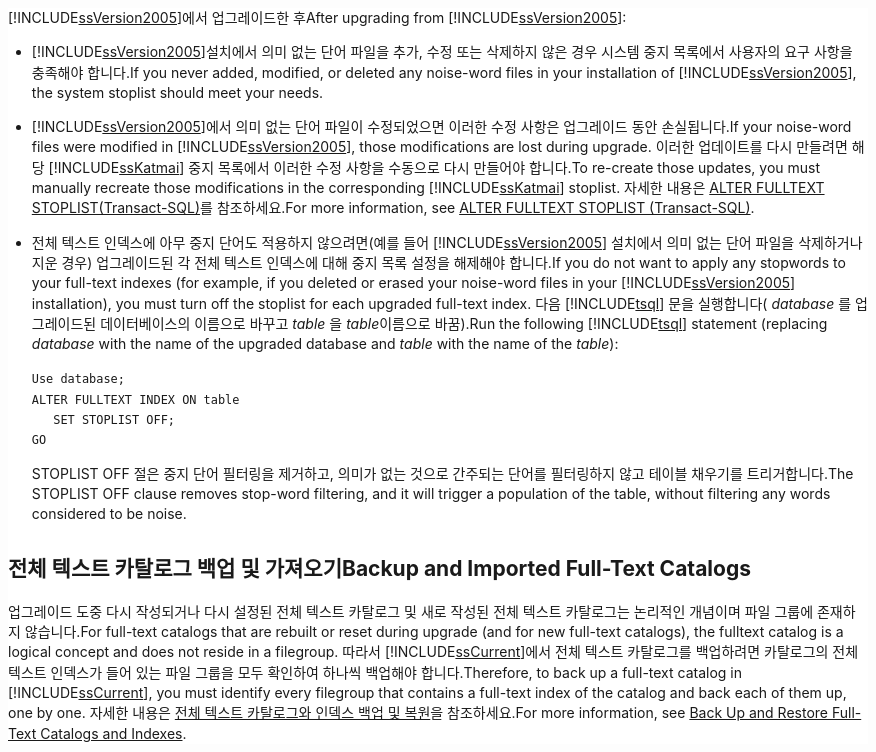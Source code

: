  <span data-ttu-id="434ef-182">[!INCLUDE[ssVersion2005](../../includes/ssversion2005-md.md)]에서 업그레이드한 후</span><span class="sxs-lookup"><span data-stu-id="434ef-182">After upgrading from [!INCLUDE[ssVersion2005](../../includes/ssversion2005-md.md)]:</span></span>  
  
-   <span data-ttu-id="434ef-183">[!INCLUDE[ssVersion2005](../../includes/ssversion2005-md.md)]설치에서 의미 없는 단어 파일을 추가, 수정 또는 삭제하지 않은 경우 시스템 중지 목록에서 사용자의 요구 사항을 충족해야 합니다.</span><span class="sxs-lookup"><span data-stu-id="434ef-183">If you never added, modified, or deleted any noise-word files in your installation of [!INCLUDE[ssVersion2005](../../includes/ssversion2005-md.md)], the system stoplist should meet your needs.</span></span>  
  
-   <span data-ttu-id="434ef-184">[!INCLUDE[ssVersion2005](../../includes/ssversion2005-md.md)]에서 의미 없는 단어 파일이 수정되었으면 이러한 수정 사항은 업그레이드 동안 손실됩니다.</span><span class="sxs-lookup"><span data-stu-id="434ef-184">If your noise-word files were modified in [!INCLUDE[ssVersion2005](../../includes/ssversion2005-md.md)], those modifications are lost during upgrade.</span></span> <span data-ttu-id="434ef-185">이러한 업데이트를 다시 만들려면 해당 [!INCLUDE[ssKatmai](../../includes/sskatmai-md.md)] 중지 목록에서 이러한 수정 사항을 수동으로 다시 만들어야 합니다.</span><span class="sxs-lookup"><span data-stu-id="434ef-185">To re-create those updates, you must manually recreate those modifications in the corresponding [!INCLUDE[ssKatmai](../../includes/sskatmai-md.md)] stoplist.</span></span> <span data-ttu-id="434ef-186">자세한 내용은 [ALTER FULLTEXT STOPLIST&#40;Transact-SQL&#41;](/sql/t-sql/statements/alter-fulltext-stoplist-transact-sql)를 참조하세요.</span><span class="sxs-lookup"><span data-stu-id="434ef-186">For more information, see [ALTER FULLTEXT STOPLIST &#40;Transact-SQL&#41;](/sql/t-sql/statements/alter-fulltext-stoplist-transact-sql).</span></span>  
  
-   <span data-ttu-id="434ef-187">전체 텍스트 인덱스에 아무 중지 단어도 적용하지 않으려면(예를 들어 [!INCLUDE[ssVersion2005](../../includes/ssversion2005-md.md)] 설치에서 의미 없는 단어 파일을 삭제하거나 지운 경우) 업그레이드된 각 전체 텍스트 인덱스에 대해 중지 목록 설정을 해제해야 합니다.</span><span class="sxs-lookup"><span data-stu-id="434ef-187">If you do not want to apply any stopwords to your full-text indexes (for example, if you deleted or erased your noise-word files in your [!INCLUDE[ssVersion2005](../../includes/ssversion2005-md.md)] installation), you must turn off the stoplist for each upgraded full-text index.</span></span> <span data-ttu-id="434ef-188">다음 [!INCLUDE[tsql](../../includes/tsql-md.md)] 문을 실행합니다( *database* 를 업그레이드된 데이터베이스의 이름으로 바꾸고 *table* 을 *table*이름으로 바꿈).</span><span class="sxs-lookup"><span data-stu-id="434ef-188">Run the following [!INCLUDE[tsql](../../includes/tsql-md.md)] statement (replacing *database* with the name of the upgraded database and *table* with the name of the *table*):</span></span>  
  
    ```  
    Use database;   
    ALTER FULLTEXT INDEX ON table  
       SET STOPLIST OFF;  
    GO  
    ```  
  
     <span data-ttu-id="434ef-189">STOPLIST OFF 절은 중지 단어 필터링을 제거하고, 의미가 없는 것으로 간주되는 단어를 필터링하지 않고 테이블 채우기를 트리거합니다.</span><span class="sxs-lookup"><span data-stu-id="434ef-189">The STOPLIST OFF clause removes stop-word filtering, and it will trigger a population of the table, without filtering any words considered to be noise.</span></span>  
  
## <a name="backup-and-imported-full-text-catalogs"></a><span data-ttu-id="434ef-190">전체 텍스트 카탈로그 백업 및 가져오기</span><span class="sxs-lookup"><span data-stu-id="434ef-190">Backup and Imported Full-Text Catalogs</span></span>  
 <span data-ttu-id="434ef-191">업그레이드 도중 다시 작성되거나 다시 설정된 전체 텍스트 카탈로그 및 새로 작성된 전체 텍스트 카탈로그는 논리적인 개념이며 파일 그룹에 존재하지 않습니다.</span><span class="sxs-lookup"><span data-stu-id="434ef-191">For full-text catalogs that are rebuilt or reset during upgrade (and for new full-text catalogs), the fulltext catalog is a logical concept and does not reside in a filegroup.</span></span> <span data-ttu-id="434ef-192">따라서 [!INCLUDE[ssCurrent](../../includes/sscurrent-md.md)]에서 전체 텍스트 카탈로그를 백업하려면 카탈로그의 전체 텍스트 인덱스가 들어 있는 파일 그룹을 모두 확인하여 하나씩 백업해야 합니다.</span><span class="sxs-lookup"><span data-stu-id="434ef-192">Therefore, to back up a full-text catalog in [!INCLUDE[ssCurrent](../../includes/sscurrent-md.md)], you must identify every filegroup that contains a full-text index of the catalog and back each of them up, one by one.</span></span> <span data-ttu-id="434ef-193">자세한 내용은 [전체 텍스트 카탈로그와 인덱스 백업 및 복원](back-up-and-restore-full-text-catalogs-and-indexes.md)을 참조하세요.</span><span class="sxs-lookup"><span data-stu-id="434ef-193">For more information, see [Back Up and Restore Full-Text Catalogs and Indexes](back-up-and-restore-full-text-catalogs-and-indexes.md).</span></span>  
  